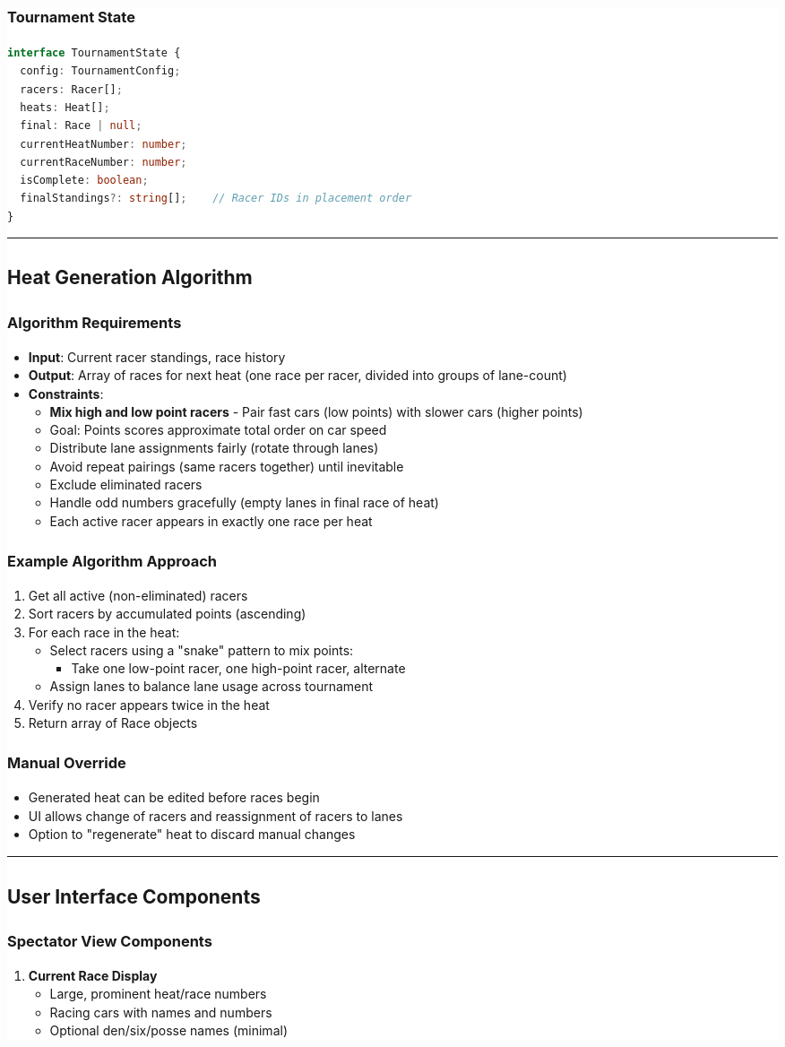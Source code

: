 ### Tournament State
```typescript
interface TournamentState {
  config: TournamentConfig;
  racers: Racer[];
  heats: Heat[];
  final: Race | null;
  currentHeatNumber: number;
  currentRaceNumber: number;
  isComplete: boolean;
  finalStandings?: string[];    // Racer IDs in placement order
}
```

---

## Heat Generation Algorithm

### Algorithm Requirements
- **Input**: Current racer standings, race history
- **Output**: Array of races for next heat (one race per racer, divided into groups of lane-count)
- **Constraints**:
  - **Mix high and low point racers** - Pair fast cars (low points) with slower cars (higher points)
  - Goal: Points scores approximate total order on car speed
  - Distribute lane assignments fairly (rotate through lanes)
  - Avoid repeat pairings (same racers together) until inevitable
  - Exclude eliminated racers
  - Handle odd numbers gracefully (empty lanes in final race of heat)
  - Each active racer appears in exactly one race per heat

### Example Algorithm Approach
1. Get all active (non-eliminated) racers
2. Sort racers by accumulated points (ascending)
3. For each race in the heat:
   - Select racers using a "snake" pattern to mix points:
     - Take one low-point racer, one high-point racer, alternate
   - Assign lanes to balance lane usage across tournament
4. Verify no racer appears twice in the heat
5. Return array of Race objects

### Manual Override
- Generated heat can be edited before races begin
- UI allows change of racers and reassignment of racers to lanes
- Option to "regenerate" heat to discard manual changes

---

## User Interface Components

### Spectator View Components
1. **Current Race Display**
   - Large, prominent heat/race numbers
   - Racing cars with names and numbers
   - Optional den/six/posse names (minimal)
